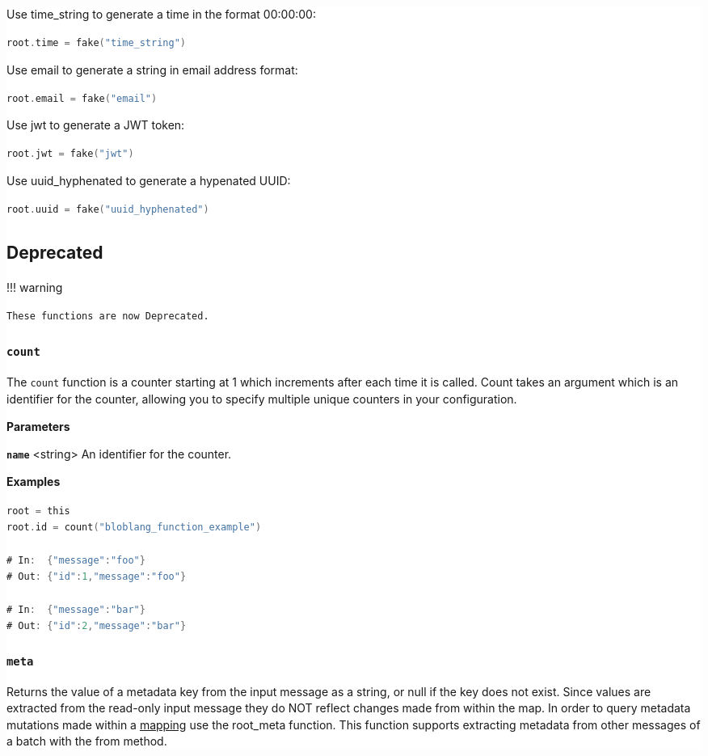 Use time_string to generate a time in the format 00:00:00:

```go
root.time = fake("time_string")
```

Use email to generate a string in email address format:

```go
root.email = fake("email")
```

Use jwt to generate a JWT token:

```go
root.jwt = fake("jwt")
```

Use uuid_hyphenated to generate a hypenated UUID:

```go
root.uuid = fake("uuid_hyphenated")
```

## Deprecated

!!! warning

    These functions are now Deprecated. 

### **`count`**

The `count` function is a counter starting at 1 which increments after each time it is called. Count takes an argument which is an identifier for the counter, allowing you to specify multiple unique counters in your configuration.

**Parameters**

**`name`** \<string\> An identifier for the counter.

**Examples**
```go
root = this
root.id = count("bloblang_function_example")

# In:  {"message":"foo"}
# Out: {"id":1,"message":"foo"}

# In:  {"message":"bar"}
# Out: {"id":2,"message":"bar"}
```


### **`meta`**
Returns the value of a metadata key from the input message as a string, or null if the key does not exist. Since values are extracted from the read-only input message they do NOT reflect changes made from within the map. In order to query metadata mutations made within a [mapping](../components/processors/mapping.md) use the root_meta function. This function supports extracting metadata from other messages of a batch with the from method.
